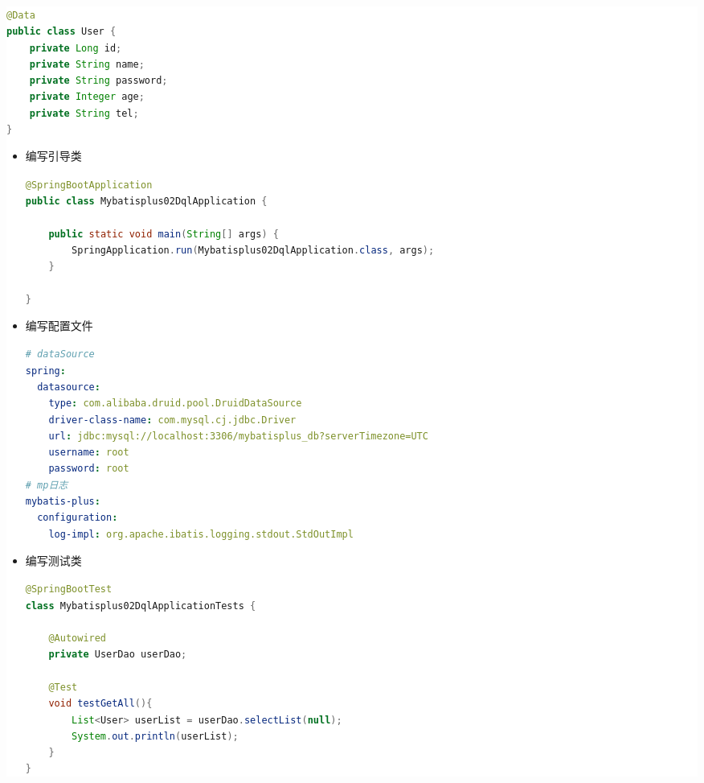   ```java
  @Data
  public class User {
      private Long id;
      private String name;
      private String password;
      private Integer age;
      private String tel;
  }
  ```

* 编写引导类

  ```java
  @SpringBootApplication
  public class Mybatisplus02DqlApplication {
  
      public static void main(String[] args) {
          SpringApplication.run(Mybatisplus02DqlApplication.class, args);
      }
  
  }
  ```

* 编写配置文件

  ```yml
  # dataSource
  spring:
    datasource:
      type: com.alibaba.druid.pool.DruidDataSource
      driver-class-name: com.mysql.cj.jdbc.Driver
      url: jdbc:mysql://localhost:3306/mybatisplus_db?serverTimezone=UTC
      username: root
      password: root
  # mp日志
  mybatis-plus:
    configuration:
      log-impl: org.apache.ibatis.logging.stdout.StdOutImpl
  ```

* 编写测试类

  ```java
  @SpringBootTest
  class Mybatisplus02DqlApplicationTests {
  
      @Autowired
      private UserDao userDao;
      
      @Test
      void testGetAll(){
          List<User> userList = userDao.selectList(null);
          System.out.println(userList);
      }
  }
  ```
